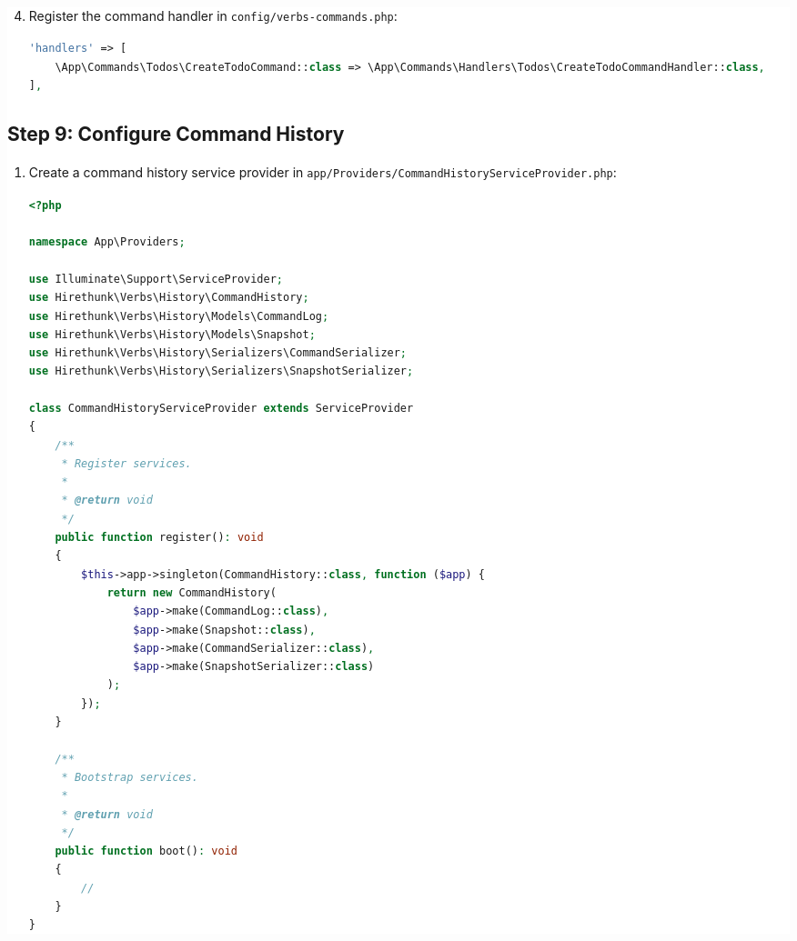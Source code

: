 4. Register the command handler in `config/verbs-commands.php`:
   ```php
   'handlers' => [
       \App\Commands\Todos\CreateTodoCommand::class => \App\Commands\Handlers\Todos\CreateTodoCommandHandler::class,
   ],
   ```

## Step 9: Configure Command History

1. Create a command history service provider in `app/Providers/CommandHistoryServiceProvider.php`:
   ```php
   <?php

   namespace App\Providers;

   use Illuminate\Support\ServiceProvider;
   use Hirethunk\Verbs\History\CommandHistory;
   use Hirethunk\Verbs\History\Models\CommandLog;
   use Hirethunk\Verbs\History\Models\Snapshot;
   use Hirethunk\Verbs\History\Serializers\CommandSerializer;
   use Hirethunk\Verbs\History\Serializers\SnapshotSerializer;

   class CommandHistoryServiceProvider extends ServiceProvider
   {
       /**
        * Register services.
        *
        * @return void
        */
       public function register(): void
       {
           $this->app->singleton(CommandHistory::class, function ($app) {
               return new CommandHistory(
                   $app->make(CommandLog::class),
                   $app->make(Snapshot::class),
                   $app->make(CommandSerializer::class),
                   $app->make(SnapshotSerializer::class)
               );
           });
       }

       /**
        * Bootstrap services.
        *
        * @return void
        */
       public function boot(): void
       {
           //
       }
   }
   ```
